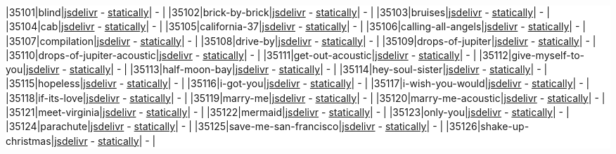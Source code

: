 |35101|blind|[jsdelivr](https://cdn.jsdelivr.net/gh/dbchord/c1-3-6/35001-40000/35001-35500/blind.webp) - [statically](https://cdn.statically.io/gh/dbchord/c1-3-6/i/35001-40000/35001-35500/blind.webp)| - |
|35102|brick-by-brick|[jsdelivr](https://cdn.jsdelivr.net/gh/dbchord/c1-3-6/35001-40000/35001-35500/brick-by-brick.webp) - [statically](https://cdn.statically.io/gh/dbchord/c1-3-6/i/35001-40000/35001-35500/brick-by-brick.webp)| - |
|35103|bruises|[jsdelivr](https://cdn.jsdelivr.net/gh/dbchord/c1-3-6/35001-40000/35001-35500/bruises.webp) - [statically](https://cdn.statically.io/gh/dbchord/c1-3-6/i/35001-40000/35001-35500/bruises.webp)| - |
|35104|cab|[jsdelivr](https://cdn.jsdelivr.net/gh/dbchord/c1-3-6/35001-40000/35001-35500/cab.webp) - [statically](https://cdn.statically.io/gh/dbchord/c1-3-6/i/35001-40000/35001-35500/cab.webp)| - |
|35105|california-37|[jsdelivr](https://cdn.jsdelivr.net/gh/dbchord/c1-3-6/35001-40000/35001-35500/california-37.webp) - [statically](https://cdn.statically.io/gh/dbchord/c1-3-6/i/35001-40000/35001-35500/california-37.webp)| - |
|35106|calling-all-angels|[jsdelivr](https://cdn.jsdelivr.net/gh/dbchord/c1-3-6/35001-40000/35001-35500/calling-all-angels.webp) - [statically](https://cdn.statically.io/gh/dbchord/c1-3-6/i/35001-40000/35001-35500/calling-all-angels.webp)| - |
|35107|compilation|[jsdelivr](https://cdn.jsdelivr.net/gh/dbchord/c1-3-6/35001-40000/35001-35500/compilation.webp) - [statically](https://cdn.statically.io/gh/dbchord/c1-3-6/i/35001-40000/35001-35500/compilation.webp)| - |
|35108|drive-by|[jsdelivr](https://cdn.jsdelivr.net/gh/dbchord/c1-3-6/35001-40000/35001-35500/drive-by.webp) - [statically](https://cdn.statically.io/gh/dbchord/c1-3-6/i/35001-40000/35001-35500/drive-by.webp)| - |
|35109|drops-of-jupiter|[jsdelivr](https://cdn.jsdelivr.net/gh/dbchord/c1-3-6/35001-40000/35001-35500/drops-of-jupiter.webp) - [statically](https://cdn.statically.io/gh/dbchord/c1-3-6/i/35001-40000/35001-35500/drops-of-jupiter.webp)| - |
|35110|drops-of-jupiter-acoustic|[jsdelivr](https://cdn.jsdelivr.net/gh/dbchord/c1-3-6/35001-40000/35001-35500/drops-of-jupiter-acoustic.webp) - [statically](https://cdn.statically.io/gh/dbchord/c1-3-6/i/35001-40000/35001-35500/drops-of-jupiter-acoustic.webp)| - |
|35111|get-out-acoustic|[jsdelivr](https://cdn.jsdelivr.net/gh/dbchord/c1-3-6/35001-40000/35001-35500/get-out-acoustic.webp) - [statically](https://cdn.statically.io/gh/dbchord/c1-3-6/i/35001-40000/35001-35500/get-out-acoustic.webp)| - |
|35112|give-myself-to-you|[jsdelivr](https://cdn.jsdelivr.net/gh/dbchord/c1-3-6/35001-40000/35001-35500/give-myself-to-you.webp) - [statically](https://cdn.statically.io/gh/dbchord/c1-3-6/i/35001-40000/35001-35500/give-myself-to-you.webp)| - |
|35113|half-moon-bay|[jsdelivr](https://cdn.jsdelivr.net/gh/dbchord/c1-3-6/35001-40000/35001-35500/half-moon-bay.webp) - [statically](https://cdn.statically.io/gh/dbchord/c1-3-6/i/35001-40000/35001-35500/half-moon-bay.webp)| - |
|35114|hey-soul-sister|[jsdelivr](https://cdn.jsdelivr.net/gh/dbchord/c1-3-6/35001-40000/35001-35500/hey-soul-sister.webp) - [statically](https://cdn.statically.io/gh/dbchord/c1-3-6/i/35001-40000/35001-35500/hey-soul-sister.webp)| - |
|35115|hopeless|[jsdelivr](https://cdn.jsdelivr.net/gh/dbchord/c1-3-6/35001-40000/35001-35500/hopeless.webp) - [statically](https://cdn.statically.io/gh/dbchord/c1-3-6/i/35001-40000/35001-35500/hopeless.webp)| - |
|35116|i-got-you|[jsdelivr](https://cdn.jsdelivr.net/gh/dbchord/c1-3-6/35001-40000/35001-35500/i-got-you.webp) - [statically](https://cdn.statically.io/gh/dbchord/c1-3-6/i/35001-40000/35001-35500/i-got-you.webp)| - |
|35117|i-wish-you-would|[jsdelivr](https://cdn.jsdelivr.net/gh/dbchord/c1-3-6/35001-40000/35001-35500/i-wish-you-would.webp) - [statically](https://cdn.statically.io/gh/dbchord/c1-3-6/i/35001-40000/35001-35500/i-wish-you-would.webp)| - |
|35118|if-its-love|[jsdelivr](https://cdn.jsdelivr.net/gh/dbchord/c1-3-6/35001-40000/35001-35500/if-its-love.webp) - [statically](https://cdn.statically.io/gh/dbchord/c1-3-6/i/35001-40000/35001-35500/if-its-love.webp)| - |
|35119|marry-me|[jsdelivr](https://cdn.jsdelivr.net/gh/dbchord/c1-3-6/35001-40000/35001-35500/marry-me.webp) - [statically](https://cdn.statically.io/gh/dbchord/c1-3-6/i/35001-40000/35001-35500/marry-me.webp)| - |
|35120|marry-me-acoustic|[jsdelivr](https://cdn.jsdelivr.net/gh/dbchord/c1-3-6/35001-40000/35001-35500/marry-me-acoustic.webp) - [statically](https://cdn.statically.io/gh/dbchord/c1-3-6/i/35001-40000/35001-35500/marry-me-acoustic.webp)| - |
|35121|meet-virginia|[jsdelivr](https://cdn.jsdelivr.net/gh/dbchord/c1-3-6/35001-40000/35001-35500/meet-virginia.webp) - [statically](https://cdn.statically.io/gh/dbchord/c1-3-6/i/35001-40000/35001-35500/meet-virginia.webp)| - |
|35122|mermaid|[jsdelivr](https://cdn.jsdelivr.net/gh/dbchord/c1-3-6/35001-40000/35001-35500/mermaid.webp) - [statically](https://cdn.statically.io/gh/dbchord/c1-3-6/i/35001-40000/35001-35500/mermaid.webp)| - |
|35123|only-you|[jsdelivr](https://cdn.jsdelivr.net/gh/dbchord/c1-3-6/35001-40000/35001-35500/only-you.webp) - [statically](https://cdn.statically.io/gh/dbchord/c1-3-6/i/35001-40000/35001-35500/only-you.webp)| - |
|35124|parachute|[jsdelivr](https://cdn.jsdelivr.net/gh/dbchord/c1-3-6/35001-40000/35001-35500/parachute.webp) - [statically](https://cdn.statically.io/gh/dbchord/c1-3-6/i/35001-40000/35001-35500/parachute.webp)| - |
|35125|save-me-san-francisco|[jsdelivr](https://cdn.jsdelivr.net/gh/dbchord/c1-3-6/35001-40000/35001-35500/save-me-san-francisco.webp) - [statically](https://cdn.statically.io/gh/dbchord/c1-3-6/i/35001-40000/35001-35500/save-me-san-francisco.webp)| - |
|35126|shake-up-christmas|[jsdelivr](https://cdn.jsdelivr.net/gh/dbchord/c1-3-6/35001-40000/35001-35500/shake-up-christmas.webp) - [statically](https://cdn.statically.io/gh/dbchord/c1-3-6/i/35001-40000/35001-35500/shake-up-christmas.webp)| - |